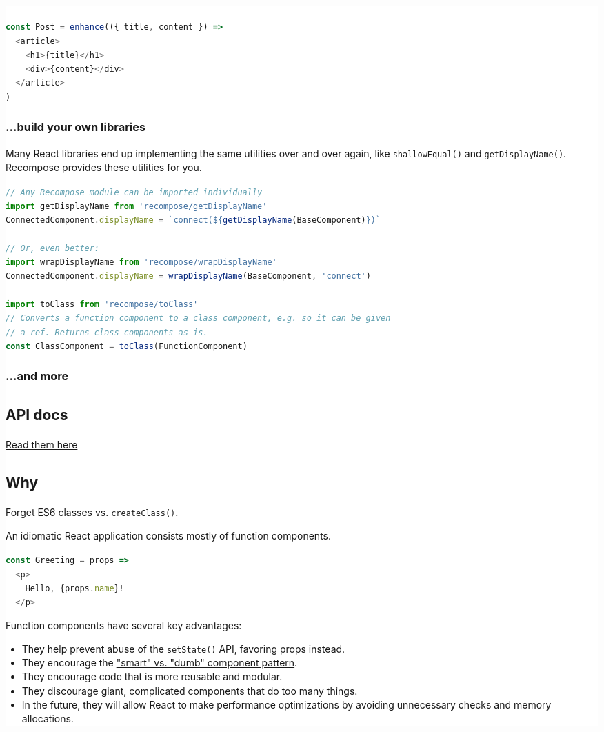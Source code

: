 ```js

const Post = enhance(({ title, content }) =>
  <article>
    <h1>{title}</h1>
    <div>{content}</div>
  </article>
)
```

### ...build your own libraries

Many React libraries end up implementing the same utilities over and over again, like `shallowEqual()` and `getDisplayName()`. Recompose provides these utilities for you.

```js
// Any Recompose module can be imported individually
import getDisplayName from 'recompose/getDisplayName'
ConnectedComponent.displayName = `connect(${getDisplayName(BaseComponent)})`

// Or, even better:
import wrapDisplayName from 'recompose/wrapDisplayName'
ConnectedComponent.displayName = wrapDisplayName(BaseComponent, 'connect')

import toClass from 'recompose/toClass'
// Converts a function component to a class component, e.g. so it can be given
// a ref. Returns class components as is.
const ClassComponent = toClass(FunctionComponent)
```

### ...and more

## API docs

[Read them here](docs/API.md)

## Why

Forget ES6 classes vs. `createClass()`.

An idiomatic React application consists mostly of function components.

```js
const Greeting = props =>
  <p>
    Hello, {props.name}!
  </p>
```

Function components have several key advantages:

- They help prevent abuse of the `setState()` API, favoring props instead.
- They encourage the ["smart" vs. "dumb" component pattern](https://medium.com/@dan_abramov/smart-and-dumb-components-7ca2f9a7c7d0).
- They encourage code that is more reusable and modular.
- They discourage giant, complicated components that do too many things.
- In the future, they will allow React to make performance optimizations by avoiding unnecessary checks and memory allocations.
